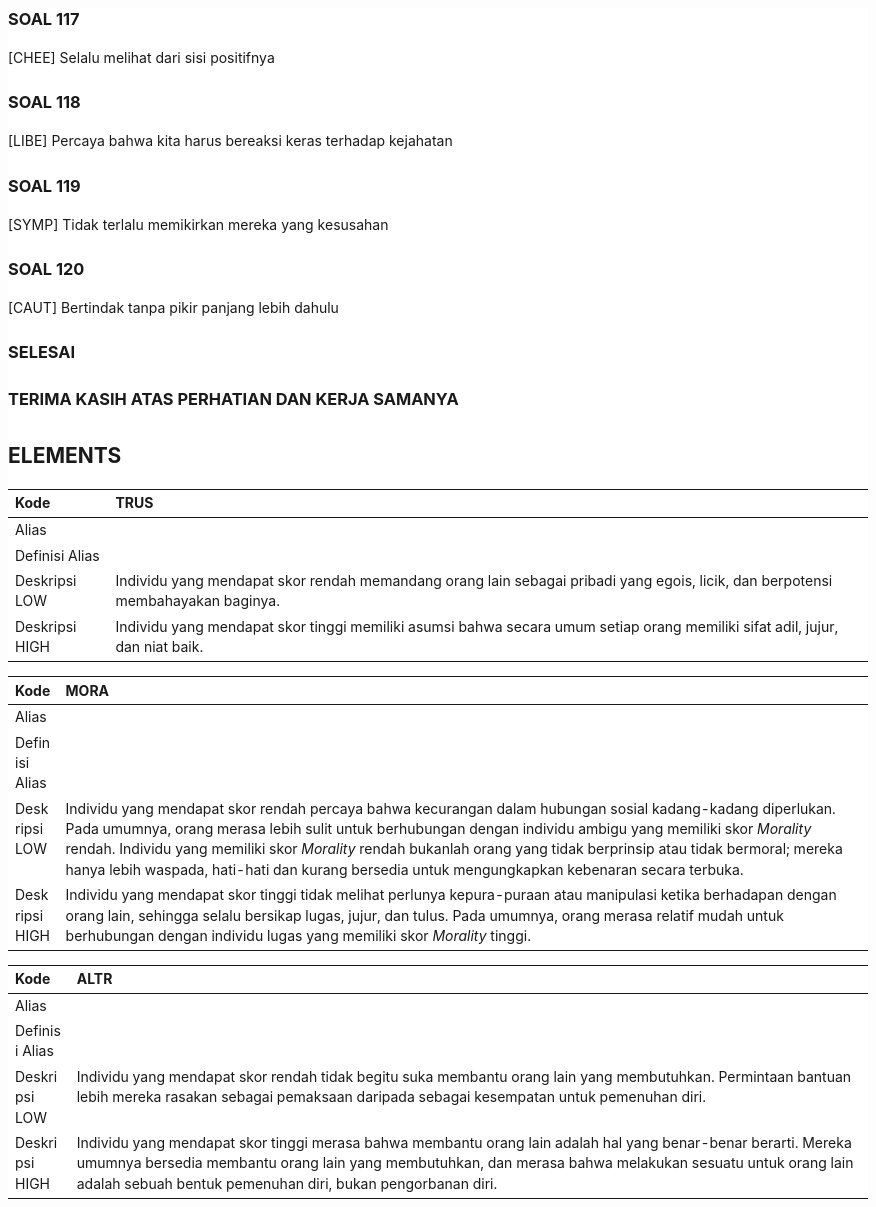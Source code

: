 ### SOAL 117
[CHEE] Selalu melihat dari sisi positifnya

### SOAL 118
[LIBE] Percaya bahwa kita harus bereaksi keras terhadap kejahatan

### SOAL 119
[SYMP] Tidak terlalu memikirkan mereka yang kesusahan

### SOAL 120
[CAUT] Bertindak tanpa pikir panjang lebih dahulu



### SELESAI

### TERIMA KASIH ATAS PERHATIAN DAN KERJA SAMANYA

## ELEMENTS


Kode | TRUS
:----|:----
Alias | 
Definisi Alias | 
Deskripsi LOW | Individu yang mendapat skor rendah memandang orang lain sebagai pribadi yang egois, licik, dan berpotensi membahayakan baginya.
Deskripsi HIGH | Individu yang mendapat skor tinggi memiliki asumsi bahwa secara umum setiap orang memiliki sifat adil, jujur, dan niat baik.

Kode  | MORA
:----|:----
Alias | 
Definisi Alias | 
Deskripsi LOW | Individu yang mendapat skor rendah percaya bahwa kecurangan dalam hubungan sosial kadang-kadang diperlukan. Pada umumnya, orang merasa lebih sulit untuk berhubungan dengan individu ambigu yang memiliki skor _Morality_ rendah. Individu yang memiliki skor _Morality_ rendah bukanlah orang yang tidak berprinsip atau tidak bermoral; mereka hanya lebih waspada, hati-hati dan kurang bersedia untuk mengungkapkan kebenaran secara terbuka.
Deskripsi HIGH | Individu yang mendapat skor tinggi tidak melihat perlunya kepura-puraan atau manipulasi ketika berhadapan dengan orang lain, sehingga selalu bersikap lugas, jujur, dan tulus. Pada umumnya, orang merasa relatif mudah untuk berhubungan dengan individu lugas yang memiliki skor _Morality_ tinggi.

Kode  | ALTR
:----|:----
Alias | 
Definisi Alias | 
Deskripsi LOW |  Individu yang mendapat skor rendah tidak begitu suka membantu orang lain yang membutuhkan. Permintaan bantuan lebih mereka rasakan sebagai pemaksaan daripada sebagai kesempatan untuk pemenuhan diri.
Deskripsi HIGH | Individu yang mendapat skor tinggi merasa bahwa membantu orang lain adalah hal yang benar-benar berarti. Mereka umumnya bersedia membantu orang lain yang membutuhkan, dan merasa bahwa melakukan sesuatu untuk orang lain adalah sebuah bentuk pemenuhan diri, bukan pengorbanan diri.
